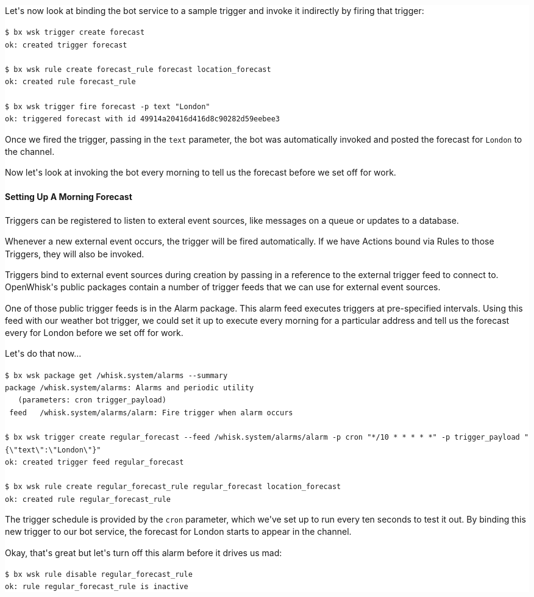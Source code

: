 Let's now look at binding the bot service to a sample trigger and invoke it indirectly by firing that trigger:

```
$ bx wsk trigger create forecast
ok: created trigger forecast

$ bx wsk rule create forecast_rule forecast location_forecast
ok: created rule forecast_rule

$ bx wsk trigger fire forecast -p text "London"
ok: triggered forecast with id 49914a20416d416d8c90282d59eebee3
```

Once we fired the trigger, passing in the `text` parameter, the bot was automatically invoked and posted the forecast for `London` to the channel.

Now let's look at invoking the bot every morning to tell us the forecast before we set off for work.

#### Setting Up A Morning Forecast

Triggers can be registered to listen to exteral event sources, like messages on a queue or updates to a database.

Whenever a new external event occurs, the trigger will be fired automatically. If we have Actions bound via Rules to those Triggers, they will also be invoked.

Triggers bind to external event sources during creation by passing in a reference to the external trigger feed to connect to. OpenWhisk's public packages contain a number of trigger feeds that we can use for external event sources.

One of those public trigger feeds is in the Alarm package. This alarm feed executes triggers at pre-specified intervals. Using this feed with our weather bot trigger, we could set it up to execute every morning for a particular address and tell us the forecast every for London before we set off for work.

Let's do that now...

```
$ bx wsk package get /whisk.system/alarms --summary
package /whisk.system/alarms: Alarms and periodic utility
   (parameters: cron trigger_payload)
 feed   /whisk.system/alarms/alarm: Fire trigger when alarm occurs

$ bx wsk trigger create regular_forecast --feed /whisk.system/alarms/alarm -p cron "*/10 * * * * *" -p trigger_payload "{\"text\":\"London\"}"
ok: created trigger feed regular_forecast

$ bx wsk rule create regular_forecast_rule regular_forecast location_forecast
ok: created rule regular_forecast_rule
```

The trigger schedule is provided by the `cron` parameter, which we've set up to run every ten seconds to test it out. By binding this new trigger to our bot service, the forecast for London starts to appear in the channel.

Okay, that's great but let's turn off this alarm before it drives us mad:

```
$ bx wsk rule disable regular_forecast_rule
ok: rule regular_forecast_rule is inactive
```